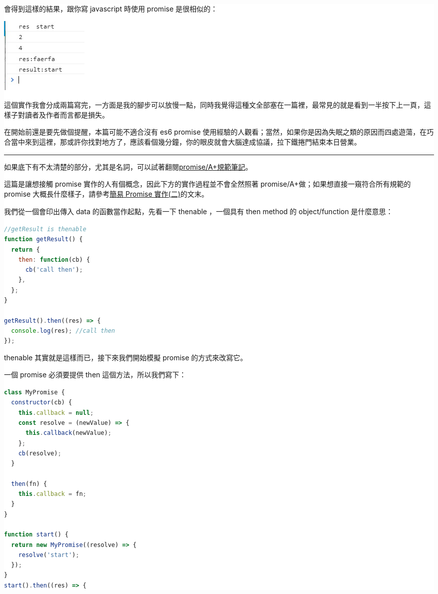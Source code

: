 會得到這樣的結果，跟你寫 javascript 時使用 promise 是很相似的：

<div className="Image__Medium">
  <img src="./images/result.jpg" alt="MyPromise Result" />
</div>

這個實作我會分成兩篇寫完，一方面是我的腳步可以放慢一點，同時我覺得這種文全部塞在一篇裡，最常見的就是看到一半按下上一頁，這樣子對讀者及作者而言都是損失。

在開始前還是要先做個提醒，本篇可能不適合沒有 es6 promise 使用經驗的人觀看；當然，如果你是因為失眠之類的原因而四處遊蕩，在巧合當中來到這裡，那或許你找對地方了，應該看個幾分鐘，你的眼皮就會大腦達成協議，拉下鐵捲門結束本日營業。

---

如果底下有不太清楚的部分，尤其是名詞，可以試著翻閱[promise/A+規範筆記](https://twilightc.github.io/blog/promise-a-plus-20200707)。

這篇是讓想接觸 promise 實作的人有個概念，因此下方的實作過程並不會全然照著 promise/A+做；如果想直接一窺符合所有規範的 promise 大概長什麼樣子，請參考[簡易 Promise 實作(二)](https://twilightc.github.io/blog/promise-implementation-part-two-20200716)的文末。

我們從一個會印出傳入 data 的函數當作起點，先看一下 thenable ，一個具有 then method 的 object/function 是什麼意思：

```javascript
//getResult is thenable
function getResult() {
  return {
    then: function(cb) {
      cb('call then');
    },
  };
}

getResult().then((res) => {
  console.log(res); //call then
});
```

thenable 其實就是這樣而已，接下來我們開始模擬 promise 的方式來改寫它。

一個 promise 必須要提供 then 這個方法，所以我們寫下：

```javascript
class MyPromise {
  constructor(cb) {
    this.callback = null;
    const resolve = (newValue) => {
      this.callback(newValue);
    };
    cb(resolve);
  }

  then(fn) {
    this.callback = fn;
  }
}

function start() {
  return new MyPromise((resolve) => {
    resolve('start');
  });
}
start().then((res) => {
```